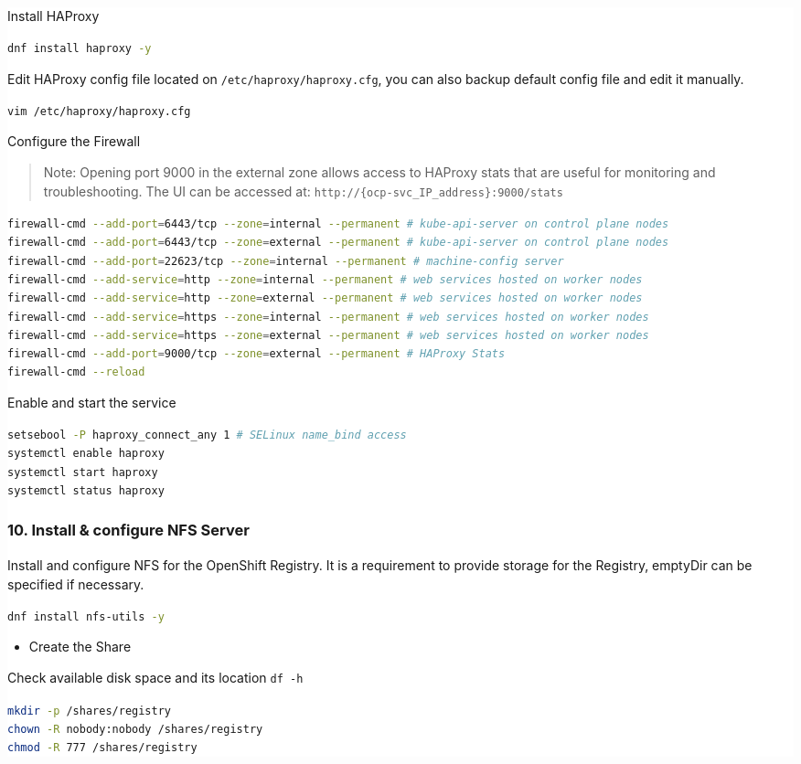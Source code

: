 Install HAProxy

```bash
dnf install haproxy -y
```

Edit HAProxy config file located on `/etc/haproxy/haproxy.cfg`, you can also backup default config file and edit it manually.

```bash
vim /etc/haproxy/haproxy.cfg
```

Configure the Firewall
>Note: Opening port 9000 in the external zone allows access to HAProxy stats that are useful for monitoring and troubleshooting. The UI can be accessed at: `http://{ocp-svc_IP_address}:9000/stats`

```bash
firewall-cmd --add-port=6443/tcp --zone=internal --permanent # kube-api-server on control plane nodes
firewall-cmd --add-port=6443/tcp --zone=external --permanent # kube-api-server on control plane nodes
firewall-cmd --add-port=22623/tcp --zone=internal --permanent # machine-config server
firewall-cmd --add-service=http --zone=internal --permanent # web services hosted on worker nodes
firewall-cmd --add-service=http --zone=external --permanent # web services hosted on worker nodes
firewall-cmd --add-service=https --zone=internal --permanent # web services hosted on worker nodes
firewall-cmd --add-service=https --zone=external --permanent # web services hosted on worker nodes
firewall-cmd --add-port=9000/tcp --zone=external --permanent # HAProxy Stats
firewall-cmd --reload
```

Enable and start the service

```bash
setsebool -P haproxy_connect_any 1 # SELinux name_bind access
systemctl enable haproxy
systemctl start haproxy
systemctl status haproxy
```

### 10. Install & configure NFS Server

Install and configure NFS for the OpenShift Registry. It is a requirement to provide storage for the Registry, emptyDir can be specified if necessary.

```bash
dnf install nfs-utils -y
```

* Create the Share

Check available disk space and its location `df -h`

```bash
mkdir -p /shares/registry
chown -R nobody:nobody /shares/registry
chmod -R 777 /shares/registry
```
